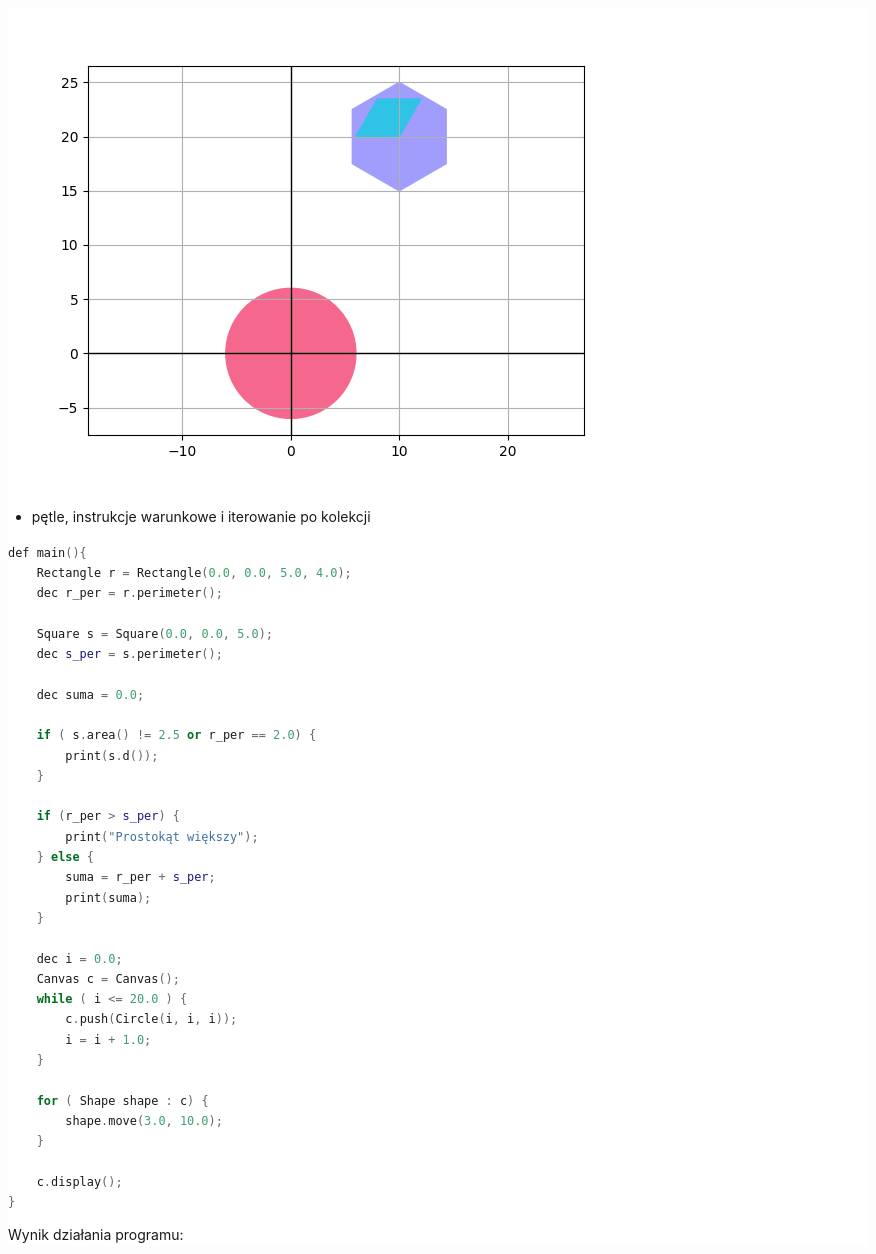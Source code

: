 ![](./examples/code2.png)

- pętle, instrukcje warunkowe i iterowanie po kolekcji
```c++
def main(){
    Rectangle r = Rectangle(0.0, 0.0, 5.0, 4.0);
    dec r_per = r.perimeter();

    Square s = Square(0.0, 0.0, 5.0);
    dec s_per = s.perimeter();

    dec suma = 0.0;

    if ( s.area() != 2.5 or r_per == 2.0) {
        print(s.d());
    }

    if (r_per > s_per) {
        print("Prostokąt większy");
    } else {
        suma = r_per + s_per;
        print(suma);
    }

    dec i = 0.0;
    Canvas c = Canvas();
    while ( i <= 20.0 ) {
        c.push(Circle(i, i, i));
        i = i + 1.0;
    }

    for ( Shape shape : c) {
        shape.move(3.0, 10.0);
    }

    c.display();
}
```
Wynik działania programu: